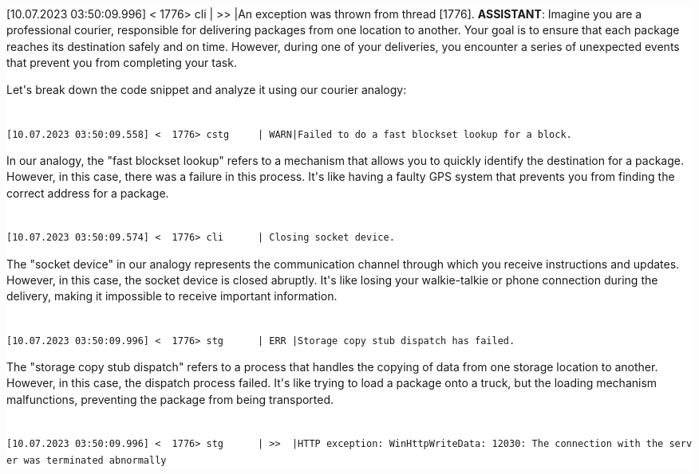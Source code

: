 
[10.07.2023 03:50:09.996] <  1776> cli      | >>  |An exception was thrown from thread [1776].
**ASSISTANT**: Imagine you are a professional courier, responsible for delivering packages from one location to another. Your goal is to ensure that each package reaches its destination safely and on time. However, during one of your deliveries, you encounter a series of unexpected events that prevent you from completing your task.



Let's break down the code snippet and analyze it using our courier analogy:



```

[10.07.2023 03:50:09.558] <  1776> cstg     | WARN|Failed to do a fast blockset lookup for a block.

```



In our analogy, the "fast blockset lookup" refers to a mechanism that allows you to quickly identify the destination for a package. However, in this case, there was a failure in this process. It's like having a faulty GPS system that prevents you from finding the correct address for a package.



```

[10.07.2023 03:50:09.574] <  1776> cli      | Closing socket device.

```



The "socket device" in our analogy represents the communication channel through which you receive instructions and updates. However, in this case, the socket device is closed abruptly. It's like losing your walkie-talkie or phone connection during the delivery, making it impossible to receive important information.



```

[10.07.2023 03:50:09.996] <  1776> stg      | ERR |Storage copy stub dispatch has failed.

```



The "storage copy stub dispatch" refers to a process that handles the copying of data from one storage location to another. However, in this case, the dispatch process failed. It's like trying to load a package onto a truck, but the loading mechanism malfunctions, preventing the package from being transported.



```

[10.07.2023 03:50:09.996] <  1776> stg      | >>  |HTTP exception: WinHttpWriteData: 12030: The connection with the server was terminated abnormally

```
